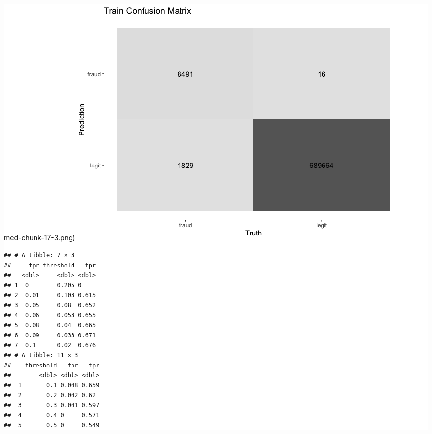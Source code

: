 med-chunk-17-3.png)![](smilegate_snthetic_labelling_files/figure-gfm/unnamed-chunk-17-4.png)

    ## # A tibble: 7 × 3
    ##     fpr threshold   tpr
    ##   <dbl>     <dbl> <dbl>
    ## 1  0        0.205 0    
    ## 2  0.01     0.103 0.615
    ## 3  0.05     0.08  0.652
    ## 4  0.06     0.053 0.655
    ## 5  0.08     0.04  0.665
    ## 6  0.09     0.033 0.671
    ## 7  0.1      0.02  0.676
    ## # A tibble: 11 × 3
    ##    threshold   fpr   tpr
    ##        <dbl> <dbl> <dbl>
    ##  1       0.1 0.008 0.659
    ##  2       0.2 0.002 0.62 
    ##  3       0.3 0.001 0.597
    ##  4       0.4 0     0.571
    ##  5       0.5 0     0.549